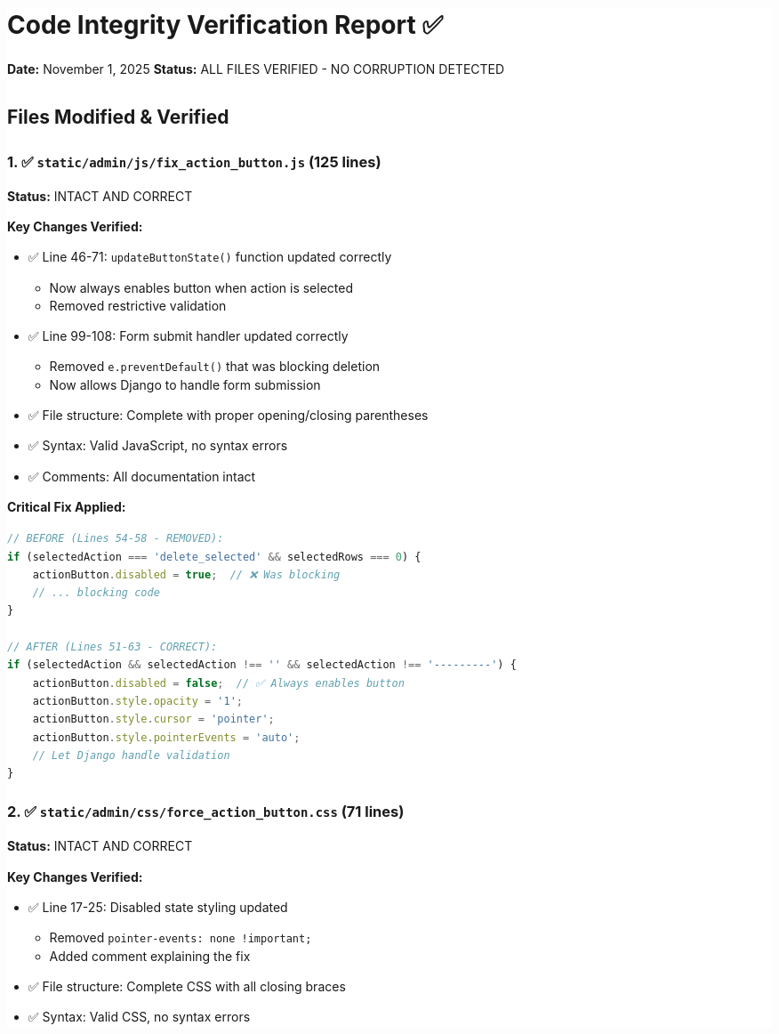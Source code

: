# Code Integrity Verification Report ✅

**Date:** November 1, 2025
**Status:** ALL FILES VERIFIED - NO CORRUPTION DETECTED

## Files Modified & Verified

### 1. ✅ `static/admin/js/fix_action_button.js` (125 lines)
**Status:** INTACT AND CORRECT

**Key Changes Verified:**
- ✅ Line 46-71: `updateButtonState()` function updated correctly
  - Now always enables button when action is selected
  - Removed restrictive validation
  
- ✅ Line 99-108: Form submit handler updated correctly
  - Removed `e.preventDefault()` that was blocking deletion
  - Now allows Django to handle form submission
  
- ✅ File structure: Complete with proper opening/closing parentheses
- ✅ Syntax: Valid JavaScript, no syntax errors
- ✅ Comments: All documentation intact

**Critical Fix Applied:**
```javascript
// BEFORE (Lines 54-58 - REMOVED):
if (selectedAction === 'delete_selected' && selectedRows === 0) {
    actionButton.disabled = true;  // ❌ Was blocking
    // ... blocking code
}

// AFTER (Lines 51-63 - CORRECT):
if (selectedAction && selectedAction !== '' && selectedAction !== '---------') {
    actionButton.disabled = false;  // ✅ Always enables button
    actionButton.style.opacity = '1';
    actionButton.style.cursor = 'pointer';
    actionButton.style.pointerEvents = 'auto';
    // Let Django handle validation
}
```

### 2. ✅ `static/admin/css/force_action_button.css` (71 lines)
**Status:** INTACT AND CORRECT

**Key Changes Verified:**
- ✅ Line 17-25: Disabled state styling updated
  - Removed `pointer-events: none !important;` 
  - Added comment explaining the fix
  
- ✅ File structure: Complete CSS with all closing braces
- ✅ Syntax: Valid CSS, no syntax errors
